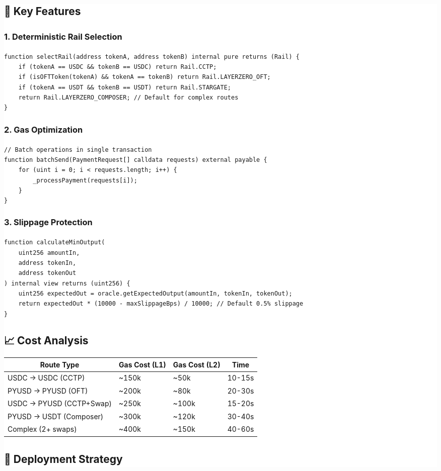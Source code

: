## 🎯 Key Features

### 1. Deterministic Rail Selection

```solidity
function selectRail(address tokenA, address tokenB) internal pure returns (Rail) {
    if (tokenA == USDC && tokenB == USDC) return Rail.CCTP;
    if (isOFTToken(tokenA) && tokenA == tokenB) return Rail.LAYERZERO_OFT;
    if (tokenA == USDT && tokenB == USDT) return Rail.STARGATE;
    return Rail.LAYERZERO_COMPOSER; // Default for complex routes
}
```

### 2. Gas Optimization

```solidity
// Batch operations in single transaction
function batchSend(PaymentRequest[] calldata requests) external payable {
    for (uint i = 0; i < requests.length; i++) {
        _processPayment(requests[i]);
    }
}
```

### 3. Slippage Protection

```solidity
function calculateMinOutput(
    uint256 amountIn,
    address tokenIn,
    address tokenOut
) internal view returns (uint256) {
    uint256 expectedOut = oracle.getExpectedOutput(amountIn, tokenIn, tokenOut);
    return expectedOut * (10000 - maxSlippageBps) / 10000; // Default 0.5% slippage
}
```

## 📈 Cost Analysis

| Route Type | Gas Cost (L1) | Gas Cost (L2) | Time |
|------------|---------------|---------------|------|
| USDC → USDC (CCTP) | ~150k | ~50k | 10-15s |
| PYUSD → PYUSD (OFT) | ~200k | ~80k | 20-30s |
| USDC → PYUSD (CCTP+Swap) | ~250k | ~100k | 15-20s |
| PYUSD → USDT (Composer) | ~300k | ~120k | 30-40s |
| Complex (2+ swaps) | ~400k | ~150k | 40-60s |

## 🚀 Deployment Strategy
